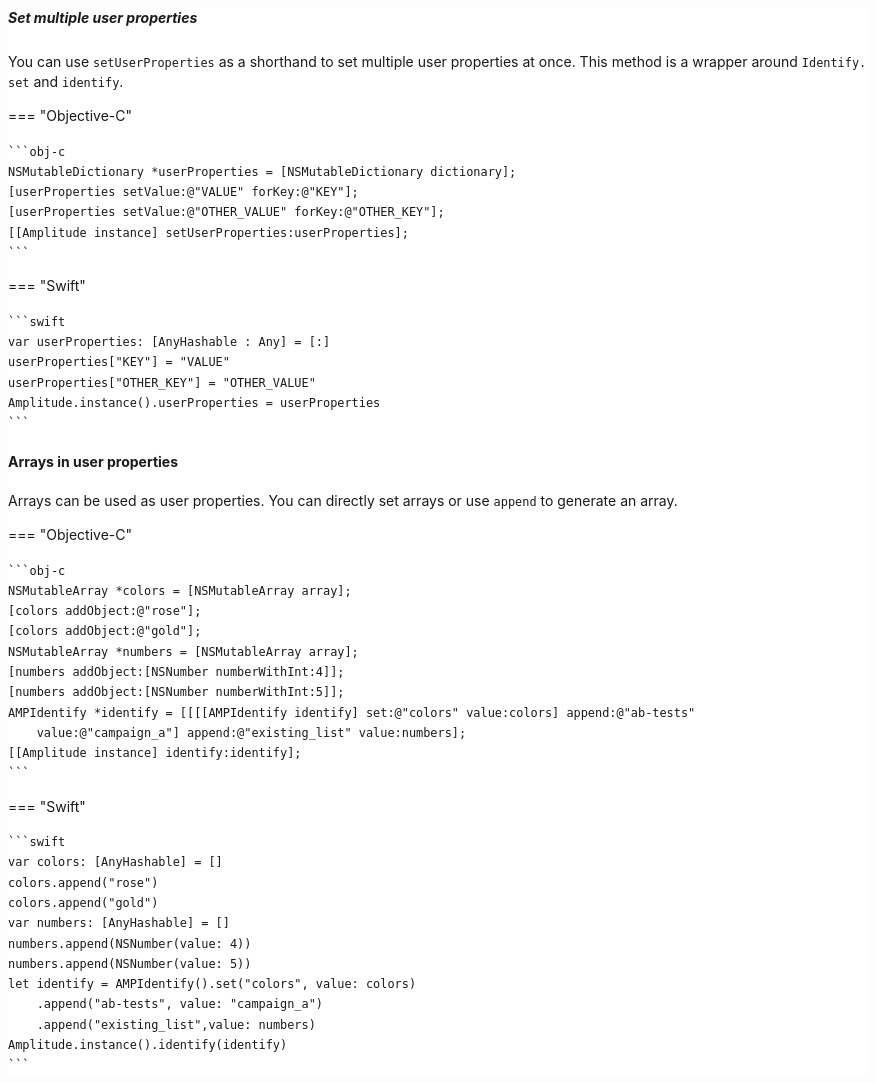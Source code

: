 ##### Set multiple user properties

You can use `setUserProperties` as a shorthand to set multiple user properties at once. This method is a wrapper around `Identify.set` and `identify`.

=== "Objective-C"

    ```obj-c
    NSMutableDictionary *userProperties = [NSMutableDictionary dictionary];
    [userProperties setValue:@"VALUE" forKey:@"KEY"];
    [userProperties setValue:@"OTHER_VALUE" forKey:@"OTHER_KEY"];
    [[Amplitude instance] setUserProperties:userProperties];
    ```

=== "Swift"

    ```swift
    var userProperties: [AnyHashable : Any] = [:]
    userProperties["KEY"] = "VALUE"
    userProperties["OTHER_KEY"] = "OTHER_VALUE"
    Amplitude.instance().userProperties = userProperties
    ```

#### Arrays in user properties

Arrays can be used as user properties. You can directly set arrays or use `append` to generate an array.

=== "Objective-C"

    ```obj-c
    NSMutableArray *colors = [NSMutableArray array];
    [colors addObject:@"rose"];
    [colors addObject:@"gold"];
    NSMutableArray *numbers = [NSMutableArray array];
    [numbers addObject:[NSNumber numberWithInt:4]];
    [numbers addObject:[NSNumber numberWithInt:5]];
    AMPIdentify *identify = [[[[AMPIdentify identify] set:@"colors" value:colors] append:@"ab-tests"
        value:@"campaign_a"] append:@"existing_list" value:numbers];
    [[Amplitude instance] identify:identify];
    ```

=== "Swift"

    ```swift
    var colors: [AnyHashable] = []
    colors.append("rose")
    colors.append("gold")
    var numbers: [AnyHashable] = []
    numbers.append(NSNumber(value: 4))
    numbers.append(NSNumber(value: 5))
    let identify = AMPIdentify().set("colors", value: colors)
        .append("ab-tests", value: "campaign_a")
        .append("existing_list",value: numbers)
    Amplitude.instance().identify(identify)
    ```
